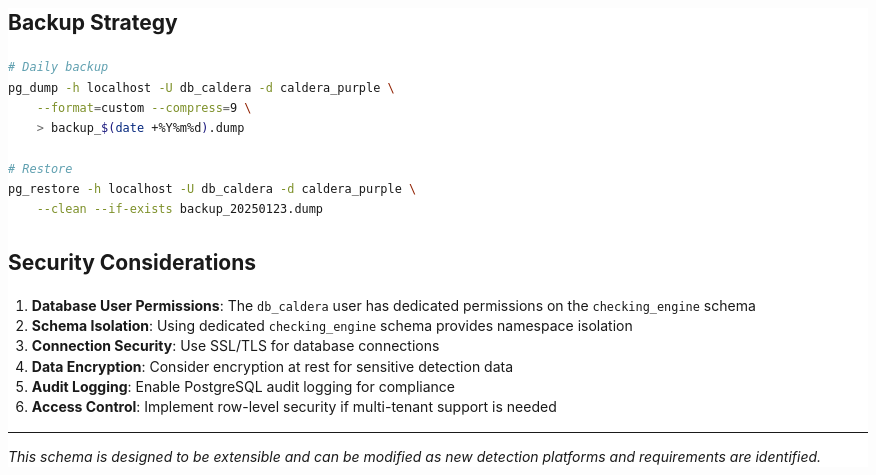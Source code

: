 ## Backup Strategy

```bash
# Daily backup
pg_dump -h localhost -U db_caldera -d caldera_purple \
    --format=custom --compress=9 \
    > backup_$(date +%Y%m%d).dump

# Restore
pg_restore -h localhost -U db_caldera -d caldera_purple \
    --clean --if-exists backup_20250123.dump
```

## Security Considerations

1. **Database User Permissions**: The `db_caldera` user has dedicated permissions on the `checking_engine` schema
2. **Schema Isolation**: Using dedicated `checking_engine` schema provides namespace isolation
3. **Connection Security**: Use SSL/TLS for database connections
4. **Data Encryption**: Consider encryption at rest for sensitive detection data
5. **Audit Logging**: Enable PostgreSQL audit logging for compliance
6. **Access Control**: Implement row-level security if multi-tenant support is needed

---

*This schema is designed to be extensible and can be modified as new detection platforms and requirements are identified.*
